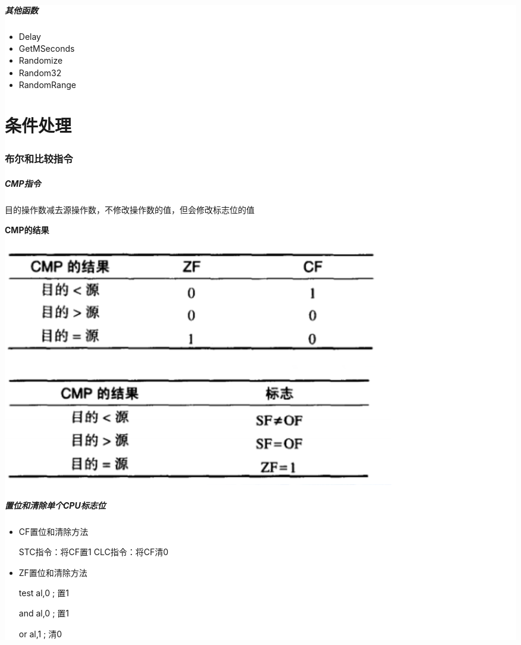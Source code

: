 ##### 其他函数

- Delay
- GetMSeconds
- Randomize
- Random32
- RandomRange

# 条件处理

### 布尔和比较指令

##### CMP指令

目的操作数减去源操作数，不修改操作数的值，但会修改标志位的值 

**CMP的结果**

![](images/20.png)

##### 置位和清除单个CPU标志位

- CF置位和清除方法

  STC指令：将CF置1	CLC指令：将CF清0

- ZF置位和清除方法

  test al,0 ;	置1

  and al,0 ;	置1

  or al,1 ;		清0
